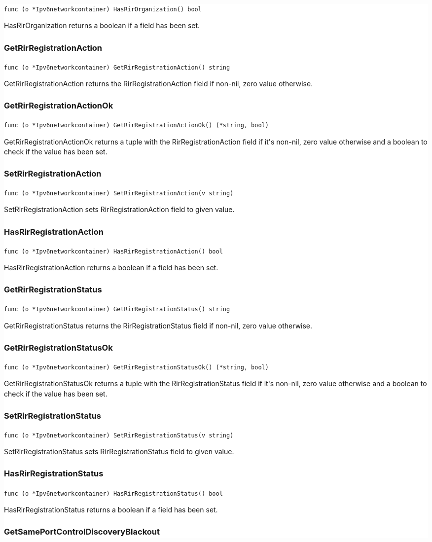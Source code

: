 `func (o *Ipv6networkcontainer) HasRirOrganization() bool`

HasRirOrganization returns a boolean if a field has been set.

### GetRirRegistrationAction

`func (o *Ipv6networkcontainer) GetRirRegistrationAction() string`

GetRirRegistrationAction returns the RirRegistrationAction field if non-nil, zero value otherwise.

### GetRirRegistrationActionOk

`func (o *Ipv6networkcontainer) GetRirRegistrationActionOk() (*string, bool)`

GetRirRegistrationActionOk returns a tuple with the RirRegistrationAction field if it's non-nil, zero value otherwise
and a boolean to check if the value has been set.

### SetRirRegistrationAction

`func (o *Ipv6networkcontainer) SetRirRegistrationAction(v string)`

SetRirRegistrationAction sets RirRegistrationAction field to given value.

### HasRirRegistrationAction

`func (o *Ipv6networkcontainer) HasRirRegistrationAction() bool`

HasRirRegistrationAction returns a boolean if a field has been set.

### GetRirRegistrationStatus

`func (o *Ipv6networkcontainer) GetRirRegistrationStatus() string`

GetRirRegistrationStatus returns the RirRegistrationStatus field if non-nil, zero value otherwise.

### GetRirRegistrationStatusOk

`func (o *Ipv6networkcontainer) GetRirRegistrationStatusOk() (*string, bool)`

GetRirRegistrationStatusOk returns a tuple with the RirRegistrationStatus field if it's non-nil, zero value otherwise
and a boolean to check if the value has been set.

### SetRirRegistrationStatus

`func (o *Ipv6networkcontainer) SetRirRegistrationStatus(v string)`

SetRirRegistrationStatus sets RirRegistrationStatus field to given value.

### HasRirRegistrationStatus

`func (o *Ipv6networkcontainer) HasRirRegistrationStatus() bool`

HasRirRegistrationStatus returns a boolean if a field has been set.

### GetSamePortControlDiscoveryBlackout
